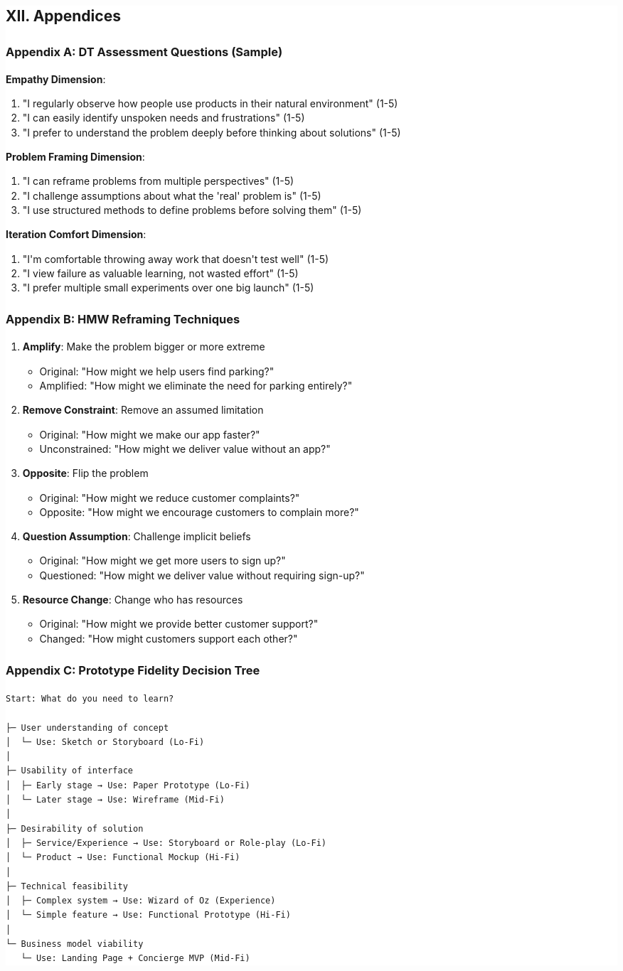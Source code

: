 
## XII. Appendices

### Appendix A: DT Assessment Questions (Sample)

**Empathy Dimension**:
1. "I regularly observe how people use products in their natural environment" (1-5)
2. "I can easily identify unspoken needs and frustrations" (1-5)
3. "I prefer to understand the problem deeply before thinking about solutions" (1-5)

**Problem Framing Dimension**:
1. "I can reframe problems from multiple perspectives" (1-5)
2. "I challenge assumptions about what the 'real' problem is" (1-5)
3. "I use structured methods to define problems before solving them" (1-5)

**Iteration Comfort Dimension**:
1. "I'm comfortable throwing away work that doesn't test well" (1-5)
2. "I view failure as valuable learning, not wasted effort" (1-5)
3. "I prefer multiple small experiments over one big launch" (1-5)

### Appendix B: HMW Reframing Techniques

1. **Amplify**: Make the problem bigger or more extreme
   - Original: "How might we help users find parking?"
   - Amplified: "How might we eliminate the need for parking entirely?"

2. **Remove Constraint**: Remove an assumed limitation
   - Original: "How might we make our app faster?"
   - Unconstrained: "How might we deliver value without an app?"

3. **Opposite**: Flip the problem
   - Original: "How might we reduce customer complaints?"
   - Opposite: "How might we encourage customers to complain more?"

4. **Question Assumption**: Challenge implicit beliefs
   - Original: "How might we get more users to sign up?"
   - Questioned: "How might we deliver value without requiring sign-up?"

5. **Resource Change**: Change who has resources
   - Original: "How might we provide better customer support?"
   - Changed: "How might customers support each other?"

### Appendix C: Prototype Fidelity Decision Tree

```
Start: What do you need to learn?

├─ User understanding of concept
│  └─ Use: Sketch or Storyboard (Lo-Fi)
│
├─ Usability of interface
│  ├─ Early stage → Use: Paper Prototype (Lo-Fi)
│  └─ Later stage → Use: Wireframe (Mid-Fi)
│
├─ Desirability of solution
│  ├─ Service/Experience → Use: Storyboard or Role-play (Lo-Fi)
│  └─ Product → Use: Functional Mockup (Hi-Fi)
│
├─ Technical feasibility
│  ├─ Complex system → Use: Wizard of Oz (Experience)
│  └─ Simple feature → Use: Functional Prototype (Hi-Fi)
│
└─ Business model viability
   └─ Use: Landing Page + Concierge MVP (Mid-Fi)
```
